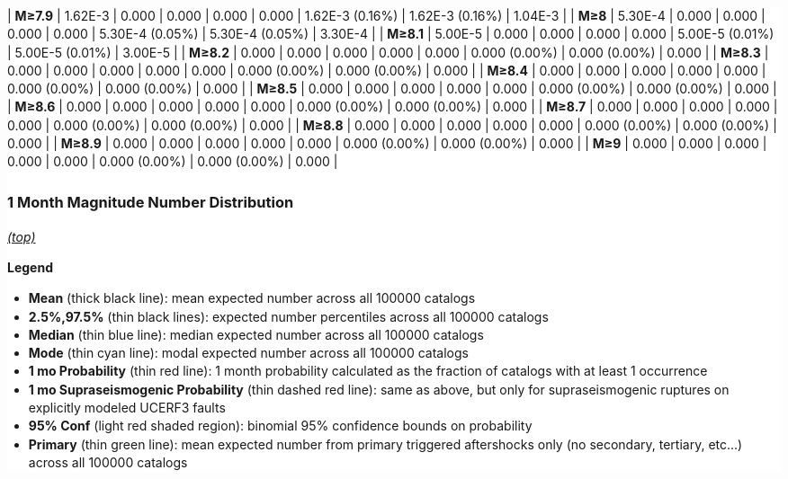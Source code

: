 | **M&ge;7.9** | 1.62E-3 | 0.000 | 0.000 | 0.000 | 0.000 | 1.62E-3 (0.16%) | 1.62E-3 (0.16%) | 1.04E-3 |
| **M&ge;8** | 5.30E-4 | 0.000 | 0.000 | 0.000 | 0.000 | 5.30E-4 (0.05%) | 5.30E-4 (0.05%) | 3.30E-4 |
| **M&ge;8.1** | 5.00E-5 | 0.000 | 0.000 | 0.000 | 0.000 | 5.00E-5 (0.01%) | 5.00E-5 (0.01%) | 3.00E-5 |
| **M&ge;8.2** | 0.000 | 0.000 | 0.000 | 0.000 | 0.000 | 0.000 (0.00%) | 0.000 (0.00%) | 0.000 |
| **M&ge;8.3** | 0.000 | 0.000 | 0.000 | 0.000 | 0.000 | 0.000 (0.00%) | 0.000 (0.00%) | 0.000 |
| **M&ge;8.4** | 0.000 | 0.000 | 0.000 | 0.000 | 0.000 | 0.000 (0.00%) | 0.000 (0.00%) | 0.000 |
| **M&ge;8.5** | 0.000 | 0.000 | 0.000 | 0.000 | 0.000 | 0.000 (0.00%) | 0.000 (0.00%) | 0.000 |
| **M&ge;8.6** | 0.000 | 0.000 | 0.000 | 0.000 | 0.000 | 0.000 (0.00%) | 0.000 (0.00%) | 0.000 |
| **M&ge;8.7** | 0.000 | 0.000 | 0.000 | 0.000 | 0.000 | 0.000 (0.00%) | 0.000 (0.00%) | 0.000 |
| **M&ge;8.8** | 0.000 | 0.000 | 0.000 | 0.000 | 0.000 | 0.000 (0.00%) | 0.000 (0.00%) | 0.000 |
| **M&ge;8.9** | 0.000 | 0.000 | 0.000 | 0.000 | 0.000 | 0.000 (0.00%) | 0.000 (0.00%) | 0.000 |
| **M&ge;9** | 0.000 | 0.000 | 0.000 | 0.000 | 0.000 | 0.000 (0.00%) | 0.000 (0.00%) | 0.000 |

### 1 Month Magnitude Number Distribution
*[(top)](#table-of-contents)*

**Legend**
* **Mean** (thick black line): mean expected number across all 100000 catalogs
* **2.5%,97.5%** (thin black lines): expected number percentiles across all 100000 catalogs
* **Median** (thin blue line): median expected number across all 100000 catalogs
* **Mode** (thin cyan line): modal expected number across all 100000 catalogs
* **1 mo Probability** (thin red line): 1 month probability calculated as the fraction of catalogs with at least 1 occurrence
* **1 mo Supraseismogenic Probability** (thin dashed red line): same as above, but only for supraseismogenic ruptures on explicitly modeled UCERF3 faults
* **95% Conf** (light red shaded region): binomial 95% confidence bounds on probability
* **Primary** (thin green line): mean expected number from primary triggered aftershocks only (no secondary, tertiary, etc...) across all 100000 catalogs
